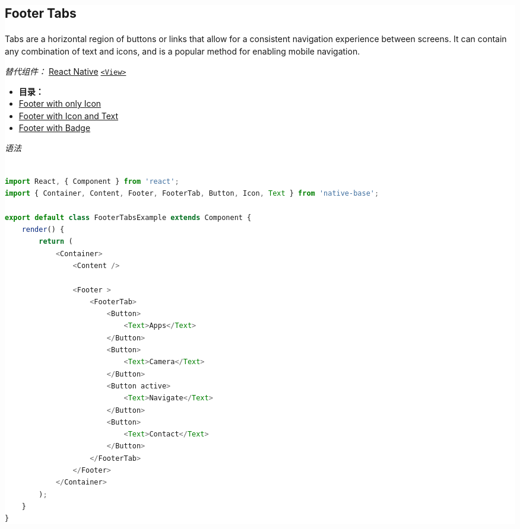 ```js 

```

<a name="footer-tabs"></a>
## Footer Tabs

Tabs are a horizontal region of buttons or links that allow for a consistent navigation experience between screens. It can contain any combination of text and icons, and is a popular method for enabling mobile navigation.

*替代组件：* [React Native](https://facebook.github.io/react-native/) [`<View>`](https://facebook.github.io/react-native/docs/view.html)

* **目录：**
* [Footer with only Icon](#footer-with-only-icon)
* [Footer with Icon and Text](#footer-with-icon-and-text)
* [Footer with Badge](#footer-with-badge)

*语法*

```js

import React, { Component } from 'react';
import { Container, Content, Footer, FooterTab, Button, Icon, Text } from 'native-base';
​
export default class FooterTabsExample extends Component {
    render() {
        return (
            <Container>
                <Content />

                <Footer >
                    <FooterTab>
                        <Button>
                            <Text>Apps</Text>
                        </Button>
                        <Button>
                            <Text>Camera</Text>
                        </Button>
                        <Button active>
                            <Text>Navigate</Text>
                        </Button>
                        <Button>
                            <Text>Contact</Text>
                        </Button>
                    </FooterTab>
                </Footer>
            </Container>
        );
    }
}

```
